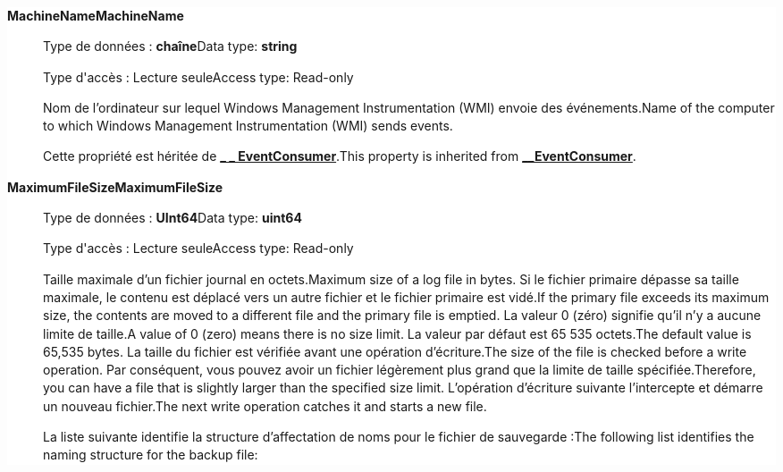 </dd> <dt>

<span data-ttu-id="91ced-135">**MachineName**</span><span class="sxs-lookup"><span data-stu-id="91ced-135">**MachineName**</span></span>
</dt> <dd> <dl> <dt>

<span data-ttu-id="91ced-136">Type de données : **chaîne**</span><span class="sxs-lookup"><span data-stu-id="91ced-136">Data type: **string**</span></span>
</dt> <dt>

<span data-ttu-id="91ced-137">Type d'accès : Lecture seule</span><span class="sxs-lookup"><span data-stu-id="91ced-137">Access type: Read-only</span></span>
</dt> </dl>

<span data-ttu-id="91ced-138">Nom de l’ordinateur sur lequel Windows Management Instrumentation (WMI) envoie des événements.</span><span class="sxs-lookup"><span data-stu-id="91ced-138">Name of the computer to which Windows Management Instrumentation (WMI) sends events.</span></span>

<span data-ttu-id="91ced-139">Cette propriété est héritée de [**\_ \_ EventConsumer**](--eventconsumer.md).</span><span class="sxs-lookup"><span data-stu-id="91ced-139">This property is inherited from [**\_\_EventConsumer**](--eventconsumer.md).</span></span>

</dd> <dt>

<span data-ttu-id="91ced-140">**MaximumFileSize**</span><span class="sxs-lookup"><span data-stu-id="91ced-140">**MaximumFileSize**</span></span>
</dt> <dd> <dl> <dt>

<span data-ttu-id="91ced-141">Type de données : **UInt64**</span><span class="sxs-lookup"><span data-stu-id="91ced-141">Data type: **uint64**</span></span>
</dt> <dt>

<span data-ttu-id="91ced-142">Type d'accès : Lecture seule</span><span class="sxs-lookup"><span data-stu-id="91ced-142">Access type: Read-only</span></span>
</dt> </dl>

<span data-ttu-id="91ced-143">Taille maximale d’un fichier journal en octets.</span><span class="sxs-lookup"><span data-stu-id="91ced-143">Maximum size of a log file in bytes.</span></span> <span data-ttu-id="91ced-144">Si le fichier primaire dépasse sa taille maximale, le contenu est déplacé vers un autre fichier et le fichier primaire est vidé.</span><span class="sxs-lookup"><span data-stu-id="91ced-144">If the primary file exceeds its maximum size, the contents are moved to a different file and the primary file is emptied.</span></span> <span data-ttu-id="91ced-145">La valeur 0 (zéro) signifie qu’il n’y a aucune limite de taille.</span><span class="sxs-lookup"><span data-stu-id="91ced-145">A value of 0 (zero) means there is no size limit.</span></span> <span data-ttu-id="91ced-146">La valeur par défaut est 65 535 octets.</span><span class="sxs-lookup"><span data-stu-id="91ced-146">The default value is 65,535 bytes.</span></span> <span data-ttu-id="91ced-147">La taille du fichier est vérifiée avant une opération d’écriture.</span><span class="sxs-lookup"><span data-stu-id="91ced-147">The size of the file is checked before a write operation.</span></span> <span data-ttu-id="91ced-148">Par conséquent, vous pouvez avoir un fichier légèrement plus grand que la limite de taille spécifiée.</span><span class="sxs-lookup"><span data-stu-id="91ced-148">Therefore, you can have a file that is slightly larger than the specified size limit.</span></span> <span data-ttu-id="91ced-149">L’opération d’écriture suivante l’intercepte et démarre un nouveau fichier.</span><span class="sxs-lookup"><span data-stu-id="91ced-149">The next write operation catches it and starts a new file.</span></span>

<span data-ttu-id="91ced-150">La liste suivante identifie la structure d’affectation de noms pour le fichier de sauvegarde :</span><span class="sxs-lookup"><span data-stu-id="91ced-150">The following list identifies the naming structure for the backup file:</span></span>
